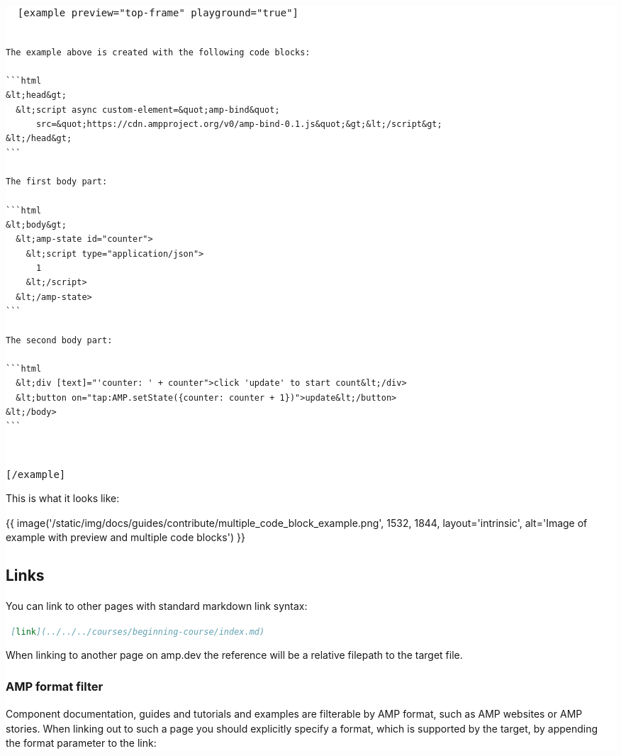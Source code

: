 <div class="ap-m-code-snippet"><pre>
  &#91;example preview="top-frame" playground="true"]
    
    The example above is created with the following code blocks: 
    
    ```html
    &lt;head&gt;
      &lt;script async custom-element=&quot;amp-bind&quot;
          src=&quot;https://cdn.ampproject.org/v0/amp-bind-0.1.js&quot;&gt;&lt;/script&gt;
    &lt;/head&gt;
    ```

    The first body part:

    ```html
    &lt;body&gt;
      &lt;amp-state id="counter">
        &lt;script type="application/json">
          1
        &lt;/script>
      &lt;/amp-state>
    ```

    The second body part:

    ```html
      &lt;div [text]="'counter: ' + counter">click 'update' to start count&lt;/div>
      &lt;button on="tap:AMP.setState({counter: counter + 1})">update&lt;/button>
    &lt;/body>
    ```
  &#91;/example]</pre>
</div>

This is what it looks like:

{{ image('/static/img/docs/guides/contribute/multiple_code_block_example.png', 1532, 1844, layout='intrinsic', alt='Image of example with preview and multiple code blocks') }}


## Links

You can link to other pages with standard markdown link syntax:
```md
 [link](../../../courses/beginning-course/index.md)
```

When linking to another page on amp.dev the reference will be a relative filepath to the target file.


### AMP format filter
Component documentation, guides and tutorials and examples are filterable by AMP format,
such as AMP websites or AMP stories.
When linking out to such a page you should explicitly specify a format, which is supported by the target,
by appending the format parameter to the link:
